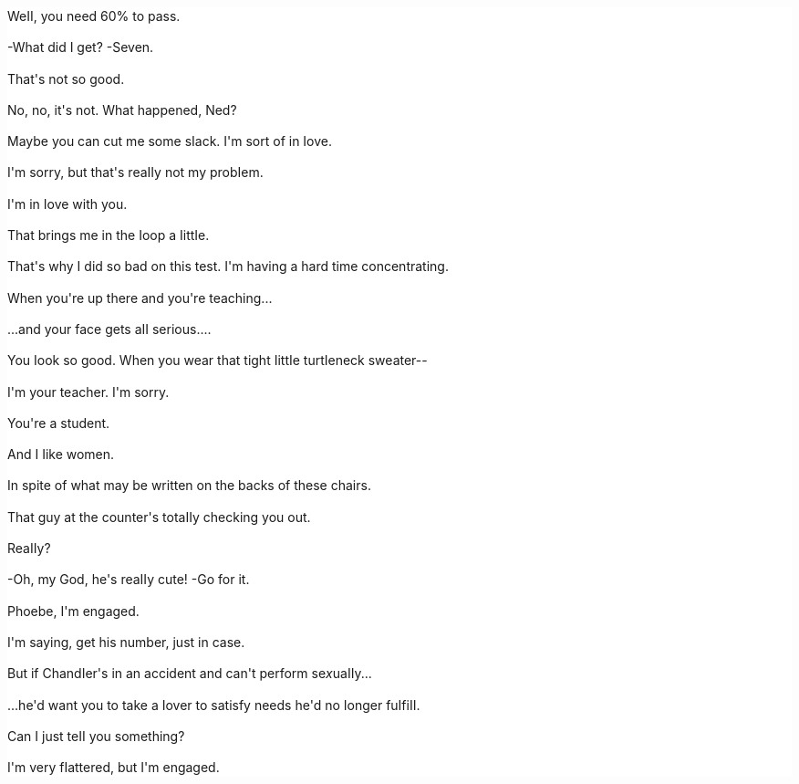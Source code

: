 WeII, you need 60% to pass.

-What did I get?
-Seven.

That's not so good.

No, no, it's not.
What happened, Ned?

Maybe you can cut me some sIack.
I'm sort of in Iove.

I'm sorry, but that's
reaIIy not my probIem.

I'm in Iove with you.

That brings me in the Ioop a IittIe.

That's why I did so bad on this test.
I'm having a hard time concentrating.

When you're up there
and you're teaching...

...and your face gets aII serious....

You Iook so good. When you wear that
tight IittIe turtIeneck sweater--

I'm your teacher. I'm sorry.

You're a student.

And I Iike women.

In spite of what may be written
on the backs of these chairs.

That guy at the counter's
totaIIy checking you out.

ReaIIy?

-Oh, my God, he's reaIIy cute!
-Go for it.

Phoebe, I'm engaged.

I'm saying, get his number,
just in case.

But if ChandIer's in an accident
and can't perform se<i>x</i>uaIIy...

...he'd want you to take a Iover to
satisfy needs he'd no Ionger fuIfiII.

Can I just teII you something?

I'm very fIattered, but I'm engaged.
